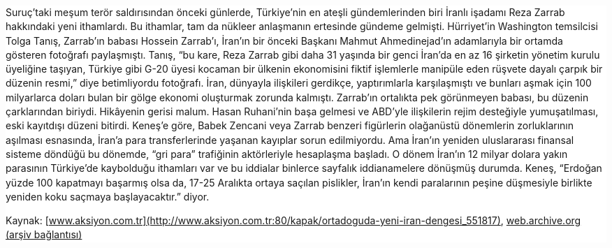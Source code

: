  Suruç’taki meşum terör saldırısından önceki günlerde, Türkiye’nin en ateşli gündemlerinden biri İranlı işadamı Reza Zarrab hakkındaki yeni ithamlardı. Bu ithamlar, tam da nükleer anlaşmanın ertesinde gündeme gelmişti. Hürriyet’in Washington temsilcisi Tolga Tanış, Zarrab’ın babası Hossein Zarrab’ı, İran’ın bir önceki Başkanı Mahmut Ahmedinejad’ın adamlarıyla bir ortamda gösteren fotoğrafı paylaşmıştı. Tanış, “bu kare, Reza Zarrab gibi daha 31 yaşında bir genci İran’da en az 16 şirketin yönetim kurulu üyeliğine taşıyan, Türkiye gibi G-20 üyesi kocaman bir ülkenin ekonomisini fiktif işlemlerle manipüle eden rüşvete dayalı çarpık bir düzenin resmi,” diye betimliyordu fotoğrafı. İran, dünyayla ilişkileri gerdikçe, yaptırımlarla karşılaşmıştı ve bunları aşmak için 100 milyarlarca doları bulan bir gölge ekonomi oluşturmak zorunda kalmıştı. Zarrab’ın ortalıkta pek görünmeyen babası, bu düzenin çarklarından biriydi. Hikâyenin gerisi malum. Hasan Ruhani’nin başa gelmesi ve ABD’yle ilişkilerin rejim desteğiyle yumuşatılması, eski kayıtdışı düzeni bitirdi. Keneş’e göre, Babek Zencani veya Zarrab benzeri figürlerin olağanüstü dönemlerin zorluklarının aşılması esnasında, İran’a para transferlerinde yaşanan kayıplar sorun edilmiyordu. Ama İran’ın yeniden uluslararası finansal sisteme döndüğü bu dönemde, “gri para” trafiğinin aktörleriyle hesaplaşma başladı. O dönem İran’ın 12 milyar dolara yakın parasının Türkiye’de kaybolduğu ithamları var ve bu iddialar binlerce sayfalık iddianamelere dönüşmüş durumda. Keneş, “Erdoğan yüzde 100 kapatmayı başarmış olsa da, 17-25 Aralıkta ortaya saçılan pislikler, İran’ın kendi paralarının peşine düşmesiyle birlikte yeniden koku saçmaya başlayacaktır.” diyor.
 </p>
</div>


Kaynak: [www.aksiyon.com.tr](http://www.aksiyon.com.tr:80/kapak/ortadoguda-yeni-iran-dengesi_551817), [web.archive.org (arşiv bağlantısı)](http://web.archive.org/web/20150814080500/http://www.aksiyon.com.tr:80/kapak/ortadoguda-yeni-iran-dengesi_551817)
